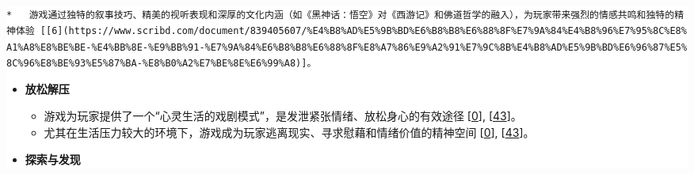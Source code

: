     *   游戏通过独特的叙事技巧、精美的视听表现和深厚的文化内涵（如《黑神话：悟空》对《西游记》和佛道哲学的融入），为玩家带来强烈的情感共鸣和独特的精神体验 [[6](https://www.scribd.com/document/839405607/%E4%B8%AD%E5%9B%BD%E6%B8%B8%E6%88%8F%E7%9A%84%E4%B8%96%E7%95%8C%E8%A1%A8%E8%BE%BE-%E4%BB%8E-%E9%BB%91-%E7%9A%84%E6%B8%B8%E6%88%8F%E8%A7%86%E9%A2%91%E7%9C%8B%E4%B8%AD%E5%9B%BD%E6%96%87%E5%8C%96%E8%BE%93%E5%87%BA-%E8%B0%A2%E7%BE%8E%E6%99%A8)]。

*   **放松解压**
    *   游戏为玩家提供了一个“心灵生活的戏剧模式”，是发泄紧张情绪、放松身心的有效途径 [[0](https://pdf.hanspub.org/ecl2025142_1402313036.pdf)], [[43](https://m.cyzone.cn/article/781127)]。
    *   尤其在生活压力较大的环境下，游戏成为玩家逃离现实、寻求慰藉和情绪价值的精神空间 [[0](https://pdf.hanspub.org/ecl2025142_1402313036.pdf)], [[43](https://m.cyzone.cn/article/781127)]。

*   **探索与发现**
